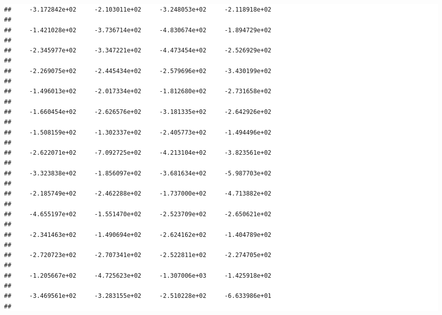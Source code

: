     ##     -3.172842e+02     -2.103011e+02     -3.248053e+02     -2.118918e+02 
    ##                                                                         
    ##     -1.421028e+02     -3.736714e+02     -4.830674e+02     -1.894729e+02 
    ##                                                                         
    ##     -2.345977e+02     -3.347221e+02     -4.473454e+02     -2.526929e+02 
    ##                                                                         
    ##     -2.269075e+02     -2.445434e+02     -2.579696e+02     -3.430199e+02 
    ##                                                                         
    ##     -1.496013e+02     -2.017334e+02     -1.812680e+02     -2.731658e+02 
    ##                                                                         
    ##     -1.660454e+02     -2.626576e+02     -3.181335e+02     -2.642926e+02 
    ##                                                                         
    ##     -1.508159e+02     -1.302337e+02     -2.405773e+02     -1.494496e+02 
    ##                                                                         
    ##     -2.622071e+02     -7.092725e+02     -4.213104e+02     -3.823561e+02 
    ##                                                                         
    ##     -3.323838e+02     -1.856097e+02     -3.681634e+02     -5.987703e+02 
    ##                                                                         
    ##     -2.185749e+02     -2.462288e+02     -1.737000e+02     -4.713882e+02 
    ##                                                                         
    ##     -4.655197e+02     -1.551470e+02     -2.523709e+02     -2.650621e+02 
    ##                                                                         
    ##     -2.341463e+02     -1.490694e+02     -2.624162e+02     -1.404789e+02 
    ##                                                                         
    ##     -2.720723e+02     -2.707341e+02     -2.522811e+02     -2.274705e+02 
    ##                                                                         
    ##     -1.205667e+02     -4.725623e+02     -1.307006e+03     -1.425918e+02 
    ##                                                                         
    ##     -3.469561e+02     -3.283155e+02     -2.510228e+02     -6.633986e+01 
    ##                                                                         